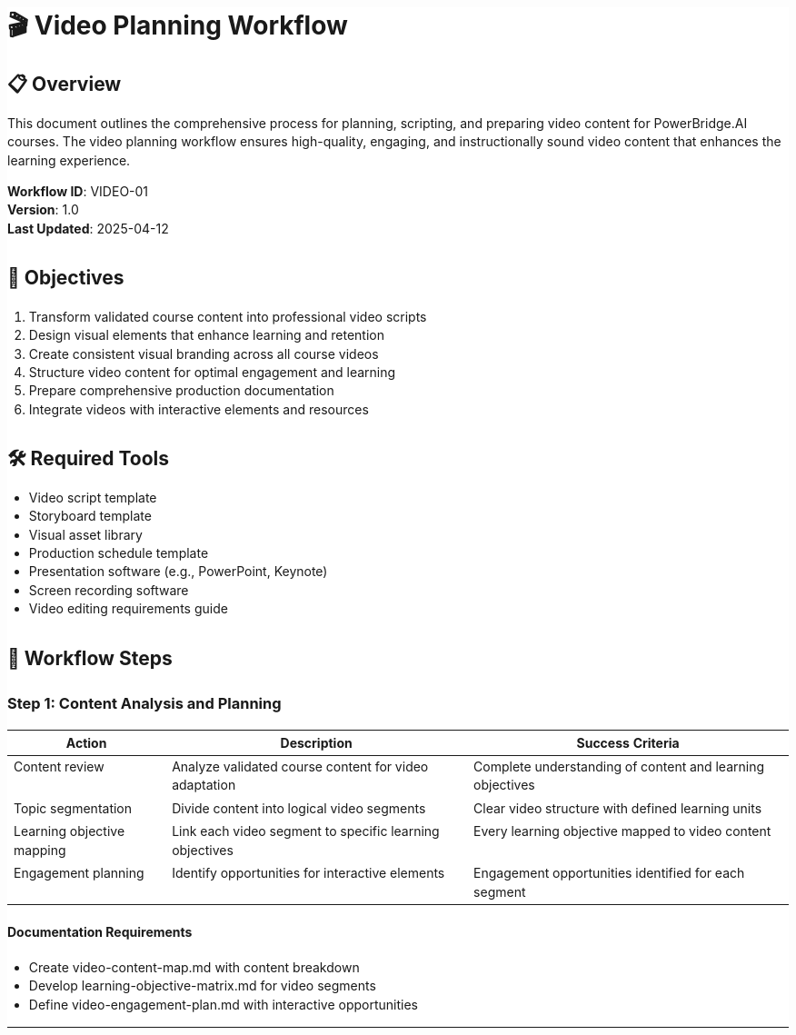 # 🎬 Video Planning Workflow

## 📋 Overview

This document outlines the comprehensive process for planning, scripting, and preparing video content for PowerBridge.AI courses. The video planning workflow ensures high-quality, engaging, and instructionally sound video content that enhances the learning experience.

**Workflow ID**: VIDEO-01  
**Version**: 1.0  
**Last Updated**: 2025-04-12  

## 🎯 Objectives

1. Transform validated course content into professional video scripts
2. Design visual elements that enhance learning and retention
3. Create consistent visual branding across all course videos
4. Structure video content for optimal engagement and learning
5. Prepare comprehensive production documentation
6. Integrate videos with interactive elements and resources

## 🛠️ Required Tools

- Video script template
- Storyboard template
- Visual asset library
- Production schedule template
- Presentation software (e.g., PowerPoint, Keynote)
- Screen recording software
- Video editing requirements guide

## 🔄 Workflow Steps

### Step 1: Content Analysis and Planning

| Action | Description | Success Criteria |
|--------|-------------|------------------|
| Content review | Analyze validated course content for video adaptation | Complete understanding of content and learning objectives |
| Topic segmentation | Divide content into logical video segments | Clear video structure with defined learning units |
| Learning objective mapping | Link each video segment to specific learning objectives | Every learning objective mapped to video content |
| Engagement planning | Identify opportunities for interactive elements | Engagement opportunities identified for each segment |

#### Documentation Requirements
- Create video-content-map.md with content breakdown
- Develop learning-objective-matrix.md for video segments
- Define video-engagement-plan.md with interactive opportunities

---